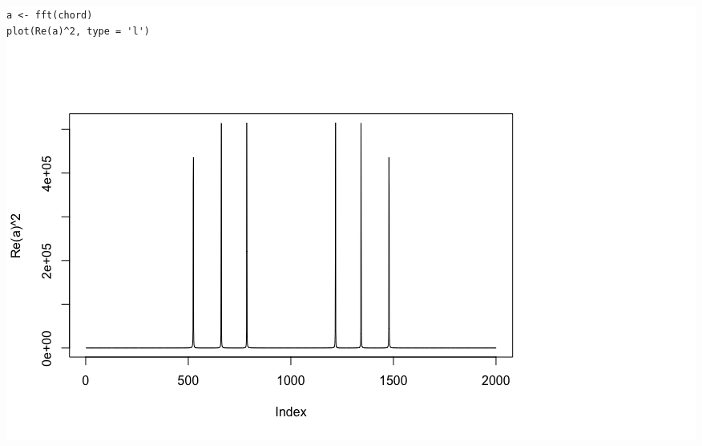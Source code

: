     a <- fft(chord)
    plot(Re(a)^2, type = 'l')

![](Notes4_files/figure-markdown_strict/unnamed-chunk-20-1.png)

